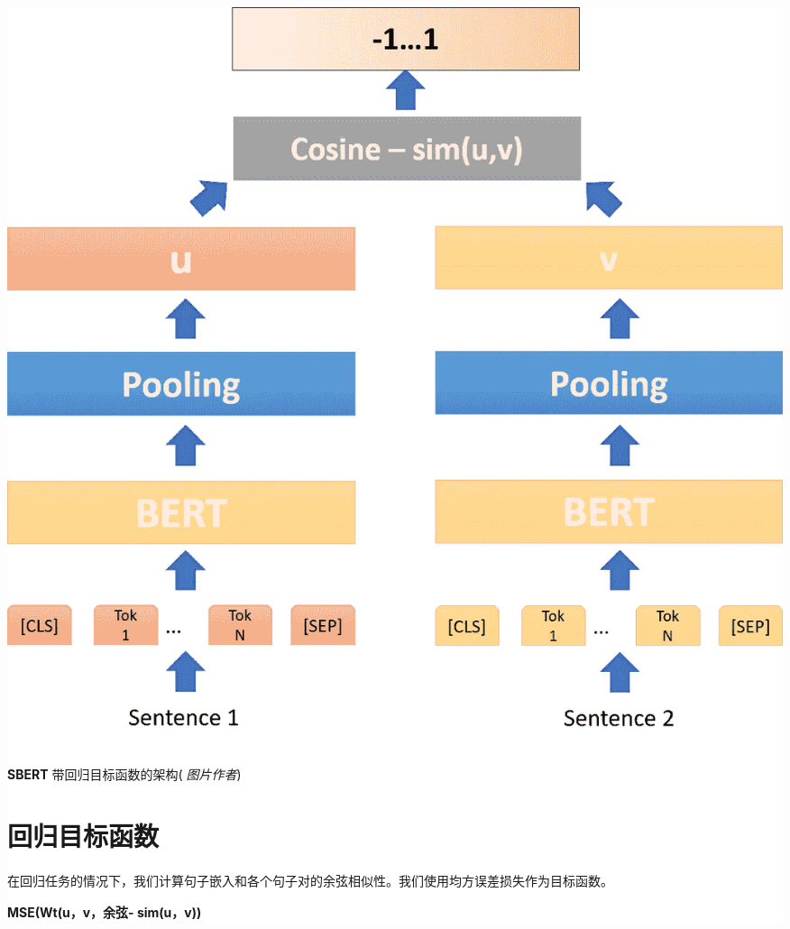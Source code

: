 ![](img/aa6267a5237491ae6f9097cceeb856af.png)

**SBERT** 带回归目标函数的架构( *图片作者*)

# 回归目标函数

在回归任务的情况下，我们计算句子嵌入和各个句子对的余弦相似性。我们使用均方误差损失作为目标函数。

**MSE(Wt(u，v，余弦- sim(u，v))**
